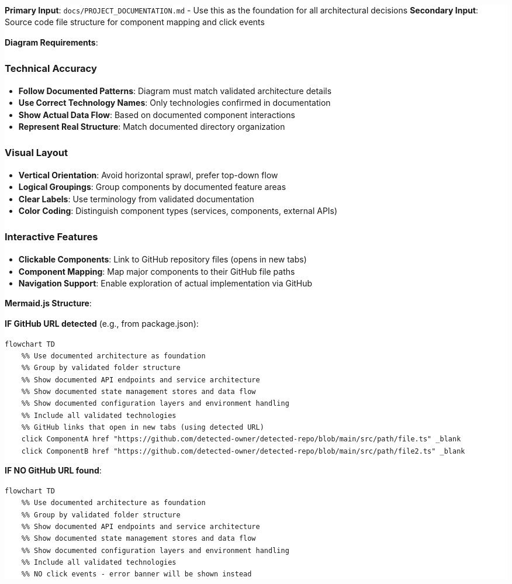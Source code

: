 **Primary Input**: `docs/PROJECT_DOCUMENTATION.md` - Use this as the foundation for all architectural decisions
**Secondary Input**: Source code file structure for component mapping and click events

**Diagram Requirements**:

### Technical Accuracy

- **Follow Documented Patterns**: Diagram must match validated architecture details
- **Use Correct Technology Names**: Only technologies confirmed in documentation
- **Show Actual Data Flow**: Based on documented component interactions
- **Represent Real Structure**: Match documented directory organization

### Visual Layout

- **Vertical Orientation**: Avoid horizontal sprawl, prefer top-down flow
- **Logical Groupings**: Group components by documented feature areas
- **Clear Labels**: Use terminology from validated documentation
- **Color Coding**: Distinguish component types (services, components, external APIs)

### Interactive Features

- **Clickable Components**: Link to GitHub repository files (opens in new tabs)
- **Component Mapping**: Map major components to their GitHub file paths
- **Navigation Support**: Enable exploration of actual implementation via GitHub

**Mermaid.js Structure**:

**IF GitHub URL detected** (e.g., from package.json):

```mermaid
flowchart TD
    %% Use documented architecture as foundation
    %% Group by validated folder structure
    %% Show documented API endpoints and service architecture
    %% Show documented state management stores and data flow
    %% Show documented configuration layers and environment handling
    %% Include all validated technologies
    %% GitHub links that open in new tabs (using detected URL)
    click ComponentA href "https://github.com/detected-owner/detected-repo/blob/main/src/path/file.ts" _blank
    click ComponentB href "https://github.com/detected-owner/detected-repo/blob/main/src/path/file2.ts" _blank
```

**IF NO GitHub URL found**:

```mermaid
flowchart TD
    %% Use documented architecture as foundation
    %% Group by validated folder structure
    %% Show documented API endpoints and service architecture
    %% Show documented state management stores and data flow
    %% Show documented configuration layers and environment handling
    %% Include all validated technologies
    %% NO click events - error banner will be shown instead
```
